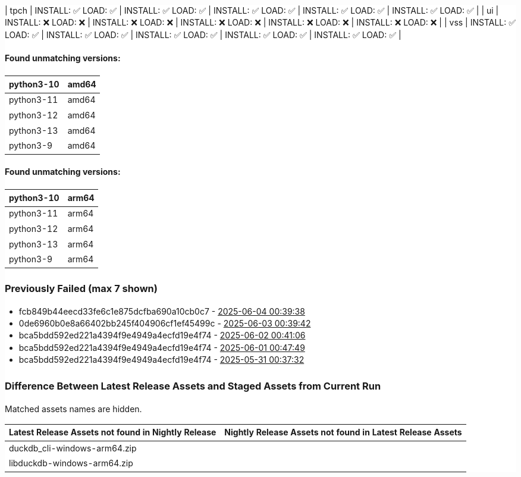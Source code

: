 | tpch             | INSTALL: ✅ LOAD: ✅       | INSTALL: ✅ LOAD: ✅       | INSTALL: ✅ LOAD: ✅       | INSTALL: ✅ LOAD: ✅       | INSTALL: ✅ LOAD: ✅       |
| ui               | INSTALL: ❌ LOAD: ❌       | INSTALL: ❌ LOAD: ❌       | INSTALL: ❌ LOAD: ❌       | INSTALL: ❌ LOAD: ❌       | INSTALL: ❌ LOAD: ❌       |
| vss              | INSTALL: ✅ LOAD: ✅       | INSTALL: ✅ LOAD: ✅       | INSTALL: ✅ LOAD: ✅       | INSTALL: ✅ LOAD: ✅       | INSTALL: ✅ LOAD: ✅       |

#### Found unmatching versions:

| python3-10   | amd64   |
|:-------------|:--------|
| python3-11   | amd64   |
| python3-12   | amd64   |
| python3-13   | amd64   |
| python3-9    | amd64   |

#### Found unmatching versions:

| python3-10   | arm64   |
|:-------------|:--------|
| python3-11   | arm64   |
| python3-12   | arm64   |
| python3-13   | arm64   |
| python3-9    | arm64   |

### Previously Failed (max 7 shown)

- fcb849b44eecd33fe6c1e875dcfba690a10cb0c7 - [2025-06-04 00:39:38](https://github.com/duckdb/duckdb/actions/runs/15430826071)
- 0de6960b0e8a66402bb245f404906cf1ef45499c - [2025-06-03 00:39:42](https://github.com/duckdb/duckdb/actions/runs/15405828036)
- bca5bdd592ed221a4394f9e4949a4ecfd19e4f74 - [2025-06-02 00:41:06](https://github.com/duckdb/duckdb/actions/runs/15381276136)
- bca5bdd592ed221a4394f9e4949a4ecfd19e4f74 - [2025-06-01 00:47:49](https://github.com/duckdb/duckdb/actions/runs/15369164998)
- bca5bdd592ed221a4394f9e4949a4ecfd19e4f74 - [2025-05-31 00:37:32](https://github.com/duckdb/duckdb/actions/runs/15358252761)

### Difference Between Latest Release Assets and Staged Assets from Current Run
Matched assets names are hidden.

| Latest Release Assets not found in Nightly Release   | Nightly Release Assets not found in Latest Release Assets   |
|:-----------------------------------------------------|:------------------------------------------------------------|
| duckdb_cli-windows-arm64.zip                         |                                                             |
| libduckdb-windows-arm64.zip                          |                                                             |
